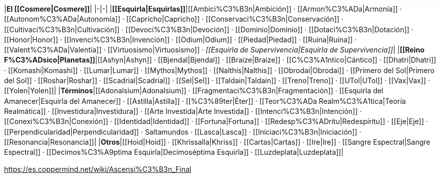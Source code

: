 |**El [[Cosmere\|Cosmere]]**|
|-|-|
|**[[Esquirla\|Esquirlas]]**|[[Ambici%C3%B3n\|Ambición]] · [[Armon%C3%ADa\|Armonía]] · [[Autonom%C3%ADa\|Autonomía]] · [[Capricho\|Capricho]] · [[Conservaci%C3%B3n\|Conservación]] · [[Cultivaci%C3%B3n\|Cultivación]] · [[Devoci%C3%B3n\|Devoción]] · [[Dominio\|Dominio]] · [[Dotaci%C3%B3n\|Dotación]] · [[Honor\|Honor]] · [[Invenci%C3%B3n\|Invención]] · [[Odium\|Odium]] · [[Piedad\|Piedad]] · [[Ruina\|Ruina]] · [[Valent%C3%ADa\|Valentía]] · [[Virtuosismo\|Virtuosismo]] · *[[Esquirla de Supervivencia\|Esquirla de Supervivencia]]*|
|**[[Reino F%C3%ADsico\|Planetas]]**|[[Ashyn\|Ashyn]] · [[Bjendal\|Bjendal]] · [[Braize\|Braize]] · [[C%C3%A1ntico\|Cántico]] · [[Dhatri\|Dhatri]] · [[Komashi\|Komashi]] · [[Lumar\|Lumar]] · [[Mythos\|Mythos]] · [[Nalthis\|Nalthis]] · [[Obrodai\|Obrodai]] · [[Primero del Sol\|Primero del Sol]] · [[Roshar\|Roshar]] · [[Scadrial\|Scadrial]] · [[Sel\|Sel]] · [[Taldain\|Taldain]] · [[Treno\|Treno]] · [[UTol\|UTol]] · [[Vax\|Vax]] · [[Yolen\|Yolen]]|
|**Términos**|[[Adonalsium\|Adonalsium]] · [[Fragmentaci%C3%B3n\|Fragmentación]] · [[Esquirla del Amanecer\|Esquirla del Amanecer]] · [[Astilla\|Astilla]] · [[%C3%89ter\|Éter]] · [[Teor%C3%ADa Realm%C3%A1tica\|Teoría Realmática]] · [[Investidura\|Investidura]] · [[Arte Investida\|Arte Investida]] · [[Intenci%C3%B3n\|Intención]] · [[Conexi%C3%B3n\|Conexión]] · [[Identidad\|Identidad]] · [[Fortuna\|Fortuna]] · [[Redesp%C3%ADritu\|Redespíritu]] · [[Eje\|Eje]] · [[Perpendicularidad\|Perpendicularidad]] · Saltamundos · [[Lasca\|Lasca]] · [[Iniciaci%C3%B3n\|Iniciación]] · [[Resonancia\|Resonancia]]|
|**Otros**|[[Hoid\|Hoid]] · [[Khrissalla\|Khriss]] · [[Cartas\|Cartas]] · [[Ire\|Ire]] · [[Sangre Espectral\|Sangre Espectral]] · [[Decimos%C3%A9ptima Esquirla\|Decimoséptima Esquirla]] · [[Luzdeplata\|Luzdeplata]]|



https://es.coppermind.net/wiki/Ascensi%C3%B3n_Final